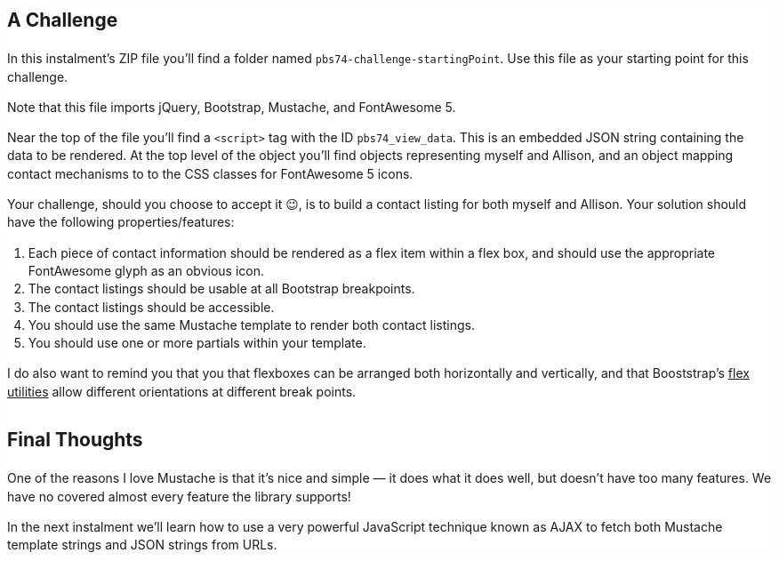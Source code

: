 ## A Challenge

In this instalment’s ZIP file you’ll find a folder named `pbs74-challenge-startingPoint`. Use this file as your starting point for this challenge.

Note that this file imports jQuery, Bootstrap, Mustache, and FontAwesome 5.

Near the top of the file you’ll find a `<script>` tag with the ID `pbs74_view_data`. This is an embedded JSON string containing the data to be rendered. At the top level of the object you’ll find objects representing myself and Allison, and an object mapping contact mechanisms to to the CSS classes for FontAwesome 5 icons.

Your challenge, should you choose to accept it 😉, is to build a contact listing for both myself and Allison. Your solution should have the following properties/features:

1.  Each piece of contact information should be rendered as a flex item within a flex box, and should use the appropriate FontAwesome glyph as an obvious icon.
2.  The contact listings should be usable at all Bootstrap breakpoints.
3.  The contact listings should be accessible.
4.  You should use the same Mustache template to render both contact listings.
5.  You should use one or more partials within your template.

I do also want to remind you that you that flexboxes can be arranged both horizontally and vertically, and that Booststrap’s [flex utilities](https://getbootstrap.com/docs/4.3/utilities/flex/) allow different orientations at different break points.

## Final Thoughts

One of the reasons I love Mustache is that it’s nice and simple — it does what it does well, but doesn’t have too many features. We have no covered almost every feature the library supports!

In the next instalment we’ll learn how to use a very powerful JavaScript technique known as AJAX to fetch both Mustache template strings and JSON strings from URLs.